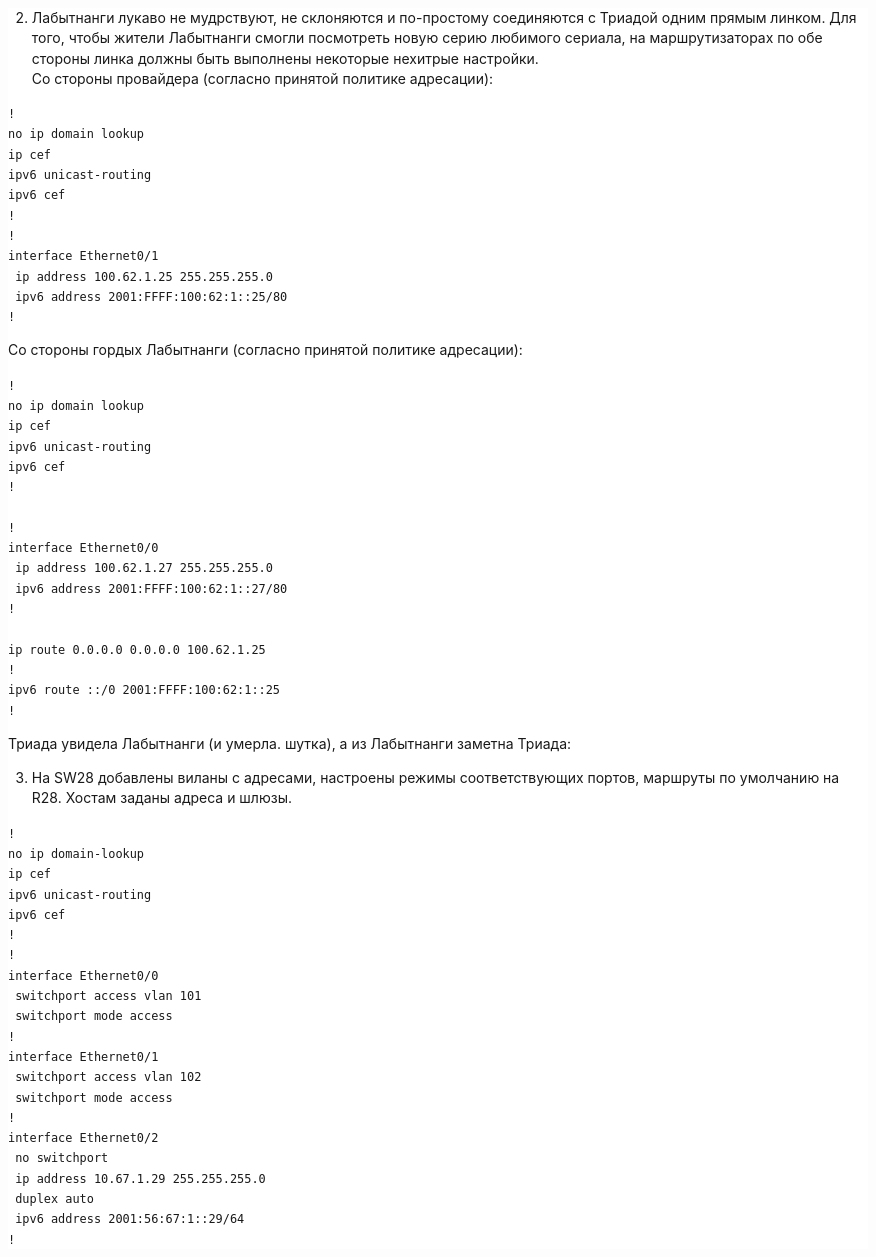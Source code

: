 2) Лабытнанги лукаво не мудрствуют, не склоняются и по-простому соединяются с Триадой одним прямым линком. Для того, чтобы жители Лабытнанги смогли посмотреть новую серию любимого сериала, на маршрутизаторах по обе стороны линка должны быть выполнены некоторые нехитрые настройки.    
Со стороны провайдера (согласно принятой политике адресации):
```
!
no ip domain lookup
ip cef
ipv6 unicast-routing
ipv6 cef
!
!
interface Ethernet0/1
 ip address 100.62.1.25 255.255.255.0
 ipv6 address 2001:FFFF:100:62:1::25/80
!
```

Со стороны гордых Лабытнанги (согласно принятой политике адресации):

```
!
no ip domain lookup
ip cef
ipv6 unicast-routing
ipv6 cef
!

!
interface Ethernet0/0
 ip address 100.62.1.27 255.255.255.0
 ipv6 address 2001:FFFF:100:62:1::27/80
!

ip route 0.0.0.0 0.0.0.0 100.62.1.25
!
ipv6 route ::/0 2001:FFFF:100:62:1::25
!
```
Триада увидела Лабытнанги (и умерла. шутка), а из Лабытнанги заметна Триада:
 

3) На SW28 добавлены виланы с адресами, настроены режимы соответствующих портов, маршруты по умолчанию на R28. Хостам заданы адреса и шлюзы.  
```
!
no ip domain-lookup
ip cef
ipv6 unicast-routing
ipv6 cef
!
!
interface Ethernet0/0
 switchport access vlan 101
 switchport mode access
!
interface Ethernet0/1
 switchport access vlan 102
 switchport mode access
!
interface Ethernet0/2
 no switchport
 ip address 10.67.1.29 255.255.255.0
 duplex auto
 ipv6 address 2001:56:67:1::29/64
!
```